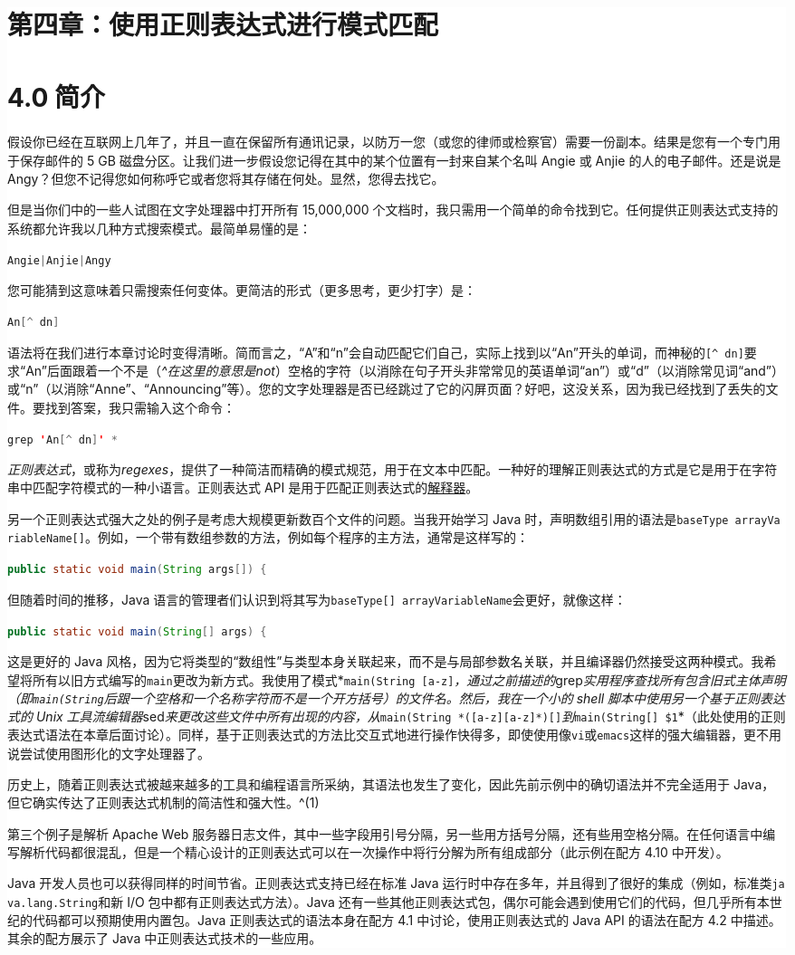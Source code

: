 # 第四章：使用正则表达式进行模式匹配

# 4.0 简介

假设你已经在互联网上几年了，并且一直在保留所有通讯记录，以防万一您（或您的律师或检察官）需要一份副本。结果是您有一个专门用于保存邮件的 5 GB 磁盘分区。让我们进一步假设您记得在其中的某个位置有一封来自某个名叫 Angie 或 Anjie 的人的电子邮件。还是说是 Angy？但您不记得您如何称呼它或者您将其存储在何处。显然，您得去找它。

但是当你们中的一些人试图在文字处理器中打开所有 15,000,000 个文档时，我只需用一个简单的命令找到它。任何提供正则表达式支持的系统都允许我以几种方式搜索模式。最简单易懂的是：

```java
Angie|Anjie|Angy
```

您可能猜到这意味着只需搜索任何变体。更简洁的形式（更多思考，更少打字）是：

```java
An[^ dn]
```

语法将在我们进行本章讨论时变得清晰。简而言之，“A”和“n”会自动匹配它们自己，实际上找到以“An”开头的单词，而神秘的`[^ dn]`要求“An”后面跟着一个不是（*^*在这里的意思是*not*）空格的字符（以消除在句子开头非常常见的英语单词“an”）或“d”（以消除常见词“and”）或“n”（以消除“Anne”、“Announcing”等）。您的文字处理器是否已经跳过了它的闪屏页面？好吧，这没关系，因为我已经找到了丢失的文件。要找到答案，我只需输入这个命令：

```java
grep 'An[^ dn]' *
```

*正则表达式*，或称为*regexes*，提供了一种简洁而精确的模式规范，用于在文本中匹配。一种好的理解正则表达式的方式是它是用于在字符串中匹配字符模式的一种小语言。正则表达式 API 是用于匹配正则表达式的[解释器](https://en.wikipedia.org/wiki/Interpreter_(computing))。

另一个正则表达式强大之处的例子是考虑大规模更新数百个文件的问题。当我开始学习 Java 时，声明数组引用的语法是`baseType arrayVariableName[]`。例如，一个带有数组参数的方法，例如每个程序的主方法，通常是这样写的：

```java
public static void main(String args[]) {
```

但随着时间的推移，Java 语言的管理者们认识到将其写为`baseType[] arrayVariableName`会更好，就像这样：

```java
public static void main(String[] args) {
```

这是更好的 Java 风格，因为它将类型的“数组性”与类型本身关联起来，而不是与局部参数名关联，并且编译器仍然接受这两种模式。我希望将所有以旧方式编写的`main`更改为新方式。我使用了模式*`main(String [a-z]`*，通过之前描述的*grep*实用程序查找所有包含旧式主体声明（即`main(String`后跟一个空格和一个名称字符而不是一个开方括号）的文件名。然后，我在一个小的 shell 脚本中使用另一个基于正则表达式的 Unix 工具流编辑器*sed*来更改这些文件中所有出现的内容，从*`main(String *([a-z][a-z]*)[]`*到*`main(String[] $1`*（此处使用的正则表达式语法在本章后面讨论）。同样，基于正则表达式的方法比交互式地进行操作快得多，即使使用像`vi`或`emacs`这样的强大编辑器，更不用说尝试使用图形化的文字处理器了。

历史上，随着正则表达式被越来越多的工具和编程语言所采纳，其语法也发生了变化，因此先前示例中的确切语法并不完全适用于 Java，但它确实传达了正则表达式机制的简洁性和强大性。^(1)

第三个例子是解析 Apache Web 服务器日志文件，其中一些字段用引号分隔，另一些用方括号分隔，还有些用空格分隔。在任何语言中编写解析代码都很混乱，但是一个精心设计的正则表达式可以在一次操作中将行分解为所有组成部分（此示例在配方 4.10 中开发）。

Java 开发人员也可以获得同样的时间节省。正则表达式支持已经在标准 Java 运行时中存在多年，并且得到了很好的集成（例如，标准类`java.lang.String`和新 I/O 包中都有正则表达式方法）。Java 还有一些其他正则表达式包，偶尔可能会遇到使用它们的代码，但几乎所有本世纪的代码都可以预期使用内置包。Java 正则表达式的语法本身在配方 4.1 中讨论，使用正则表达式的 Java API 的语法在配方 4.2 中描述。其余的配方展示了 Java 中正则表达式技术的一些应用。
